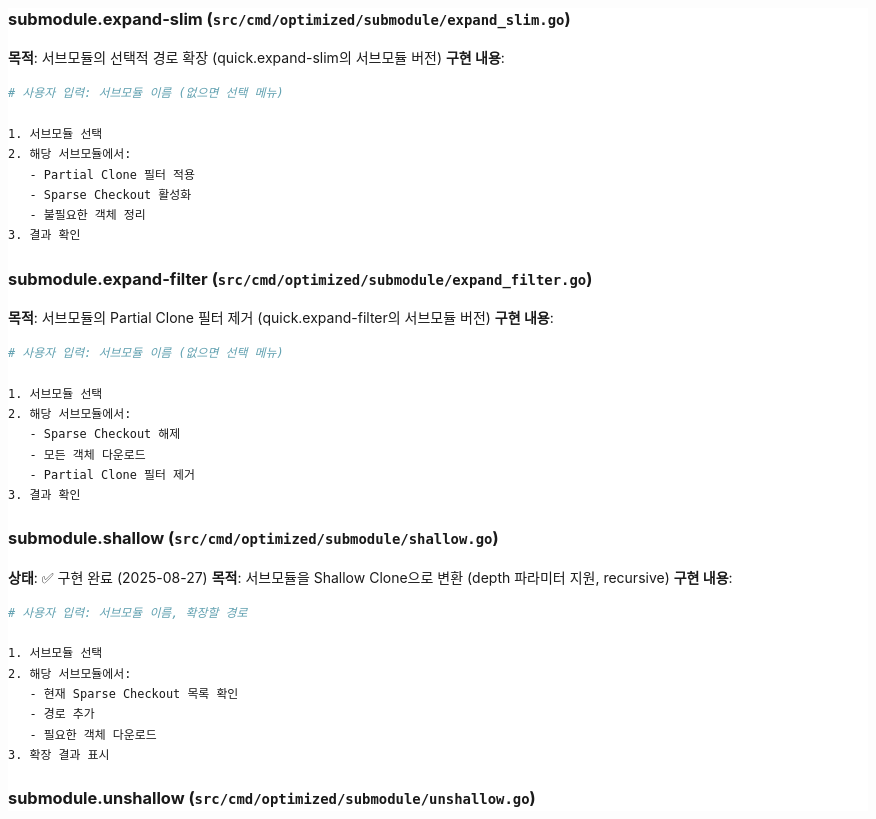 ### submodule.expand-slim (`src/cmd/optimized/submodule/expand_slim.go`)

**목적**: 서브모듈의 선택적 경로 확장 (quick.expand-slim의 서브모듈 버전)
**구현 내용**:

```bash
# 사용자 입력: 서브모듈 이름 (없으면 선택 메뉴)

1. 서브모듈 선택
2. 해당 서브모듈에서:
   - Partial Clone 필터 적용
   - Sparse Checkout 활성화
   - 불필요한 객체 정리
3. 결과 확인
```

### submodule.expand-filter (`src/cmd/optimized/submodule/expand_filter.go`)

**목적**: 서브모듈의 Partial Clone 필터 제거 (quick.expand-filter의 서브모듈 버전)
**구현 내용**:

```bash
# 사용자 입력: 서브모듈 이름 (없으면 선택 메뉴)

1. 서브모듈 선택
2. 해당 서브모듈에서:
   - Sparse Checkout 해제
   - 모든 객체 다운로드
   - Partial Clone 필터 제거
3. 결과 확인
```

### submodule.shallow (`src/cmd/optimized/submodule/shallow.go`)

**상태**: ✅ 구현 완료 (2025-08-27)
**목적**: 서브모듈을 Shallow Clone으로 변환 (depth 파라미터 지원, recursive)
**구현 내용**:

```bash
# 사용자 입력: 서브모듈 이름, 확장할 경로

1. 서브모듈 선택
2. 해당 서브모듈에서:
   - 현재 Sparse Checkout 목록 확인
   - 경로 추가
   - 필요한 객체 다운로드
3. 확장 결과 표시
```

### submodule.unshallow (`src/cmd/optimized/submodule/unshallow.go`)
